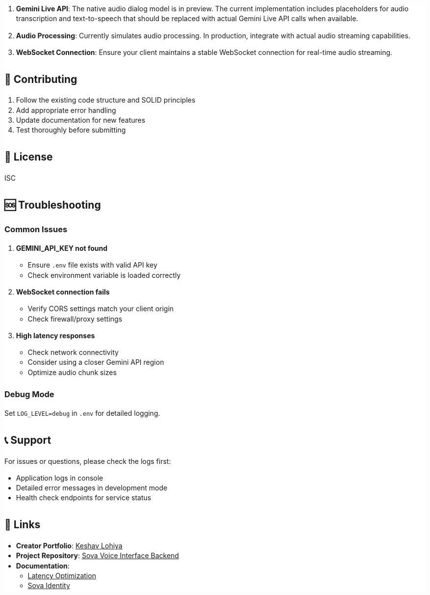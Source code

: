 1. **Gemini Live API**: The native audio dialog model is in preview. The current implementation includes placeholders for audio transcription and text-to-speech that should be replaced with actual Gemini Live API calls when available.

2. **Audio Processing**: Currently simulates audio processing. In production, integrate with actual audio streaming capabilities.

3. **WebSocket Connection**: Ensure your client maintains a stable WebSocket connection for real-time audio streaming.

## 🤝 Contributing

1. Follow the existing code structure and SOLID principles
2. Add appropriate error handling
3. Update documentation for new features
4. Test thoroughly before submitting

## 📝 License

ISC

## 🆘 Troubleshooting

### Common Issues

1. **GEMINI_API_KEY not found**
   - Ensure `.env` file exists with valid API key
   - Check environment variable is loaded correctly

2. **WebSocket connection fails**
   - Verify CORS settings match your client origin
   - Check firewall/proxy settings

3. **High latency responses**
   - Check network connectivity
   - Consider using a closer Gemini API region
   - Optimize audio chunk sizes

### Debug Mode
Set `LOG_LEVEL=debug` in `.env` for detailed logging.

## 📞 Support

For issues or questions, please check the logs first:
- Application logs in console
- Detailed error messages in development mode
- Health check endpoints for service status 

## 🔗 Links

- **Creator Portfolio**: [Keshav Lohiya](https://keshavlohiya.vercel.app/)
- **Project Repository**: [Sova Voice Interface Backend](https://github.com/your-username/sova-server)
- **Documentation**: 
  - [Latency Optimization](./LATENCY_OPTIMIZATION.md)
  - [Sova Identity](./SOVA_IDENTITY.md)
